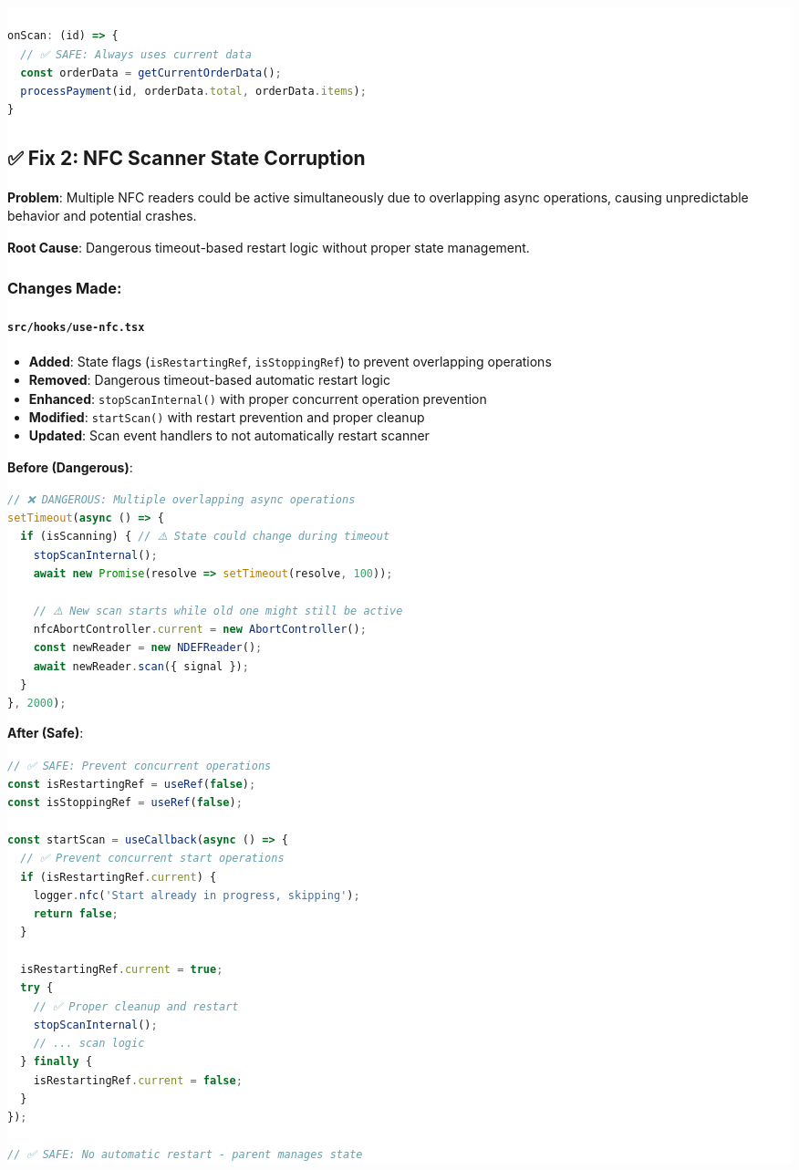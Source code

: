 ```typescript

onScan: (id) => {
  // ✅ SAFE: Always uses current data
  const orderData = getCurrentOrderData();
  processPayment(id, orderData.total, orderData.items);
}
```

## ✅ Fix 2: NFC Scanner State Corruption

**Problem**: Multiple NFC readers could be active simultaneously due to overlapping async operations, causing unpredictable behavior and potential crashes.

**Root Cause**: Dangerous timeout-based restart logic without proper state management.

### Changes Made:

#### `src/hooks/use-nfc.tsx`
- **Added**: State flags (`isRestartingRef`, `isStoppingRef`) to prevent overlapping operations
- **Removed**: Dangerous timeout-based automatic restart logic 
- **Enhanced**: `stopScanInternal()` with proper concurrent operation prevention
- **Modified**: `startScan()` with restart prevention and proper cleanup
- **Updated**: Scan event handlers to not automatically restart scanner

**Before (Dangerous)**:
```typescript
// ❌ DANGEROUS: Multiple overlapping async operations
setTimeout(async () => {
  if (isScanning) { // ⚠️ State could change during timeout
    stopScanInternal();
    await new Promise(resolve => setTimeout(resolve, 100));
    
    // ⚠️ New scan starts while old one might still be active
    nfcAbortController.current = new AbortController();
    const newReader = new NDEFReader();
    await newReader.scan({ signal });
  }
}, 2000);
```

**After (Safe)**:
```typescript
// ✅ SAFE: Prevent concurrent operations
const isRestartingRef = useRef(false);
const isStoppingRef = useRef(false);

const startScan = useCallback(async () => {
  // ✅ Prevent concurrent start operations
  if (isRestartingRef.current) {
    logger.nfc('Start already in progress, skipping');
    return false;
  }
  
  isRestartingRef.current = true;
  try {
    // ✅ Proper cleanup and restart
    stopScanInternal();
    // ... scan logic
  } finally {
    isRestartingRef.current = false;
  }
});

// ✅ SAFE: No automatic restart - parent manages state
```